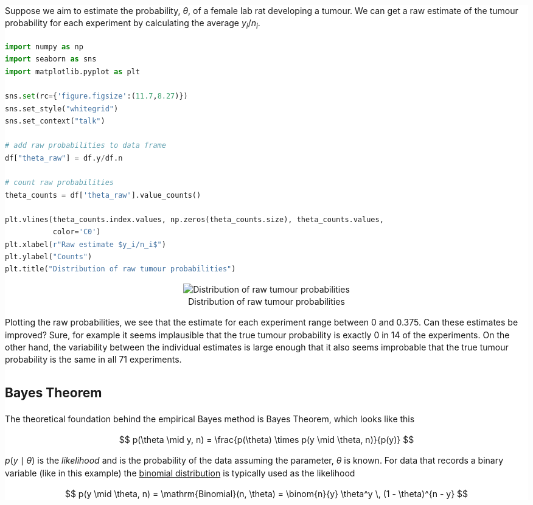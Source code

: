 Suppose we aim to estimate the probability, $\theta$, of a female lab rat developing a tumour. We can get a raw estimate of the tumour probability for each experiment by calculating the average $y_i/n_i$.


```python
import numpy as np
import seaborn as sns
import matplotlib.pyplot as plt

sns.set(rc={'figure.figsize':(11.7,8.27)})
sns.set_style("whitegrid")
sns.set_context("talk")

# add raw probabilities to data frame
df["theta_raw"] = df.y/df.n

# count raw probabilities 
theta_counts = df['theta_raw'].value_counts()

plt.vlines(theta_counts.index.values, np.zeros(theta_counts.size), theta_counts.values,
           color='C0')
plt.xlabel(r"Raw estimate $y_i/n_i$")
plt.ylabel("Counts")
plt.title("Distribution of raw tumour probabilities")
```

<figure align="middle">
  <img src="{filename}/data analysis/images/raw_probability.png" title="Distribution of raw tumour probabilities" width=600>
  <figcaption>Distribution of raw tumour probabilities</figcaption>
</figure>

Plotting the raw probabilities, we see that the estimate for each experiment range between 0 and 0.375. Can these estimates be improved? Sure, for example it seems implausible that the true tumour probability is exactly 0 in 14 of the experiments. On the other hand, the variability between the individual estimates is large enough that it also seems improbable that the true tumour probability is the same in all 71 experiments.

## Bayes Theorem

The theoretical foundation behind the empirical Bayes method is Bayes Theorem, which looks like this

$$
p(\theta \mid y, n) = \frac{p(\theta) \times p(y \mid \theta, n)}{p(y)}
$$

$p(y \mid \theta)$ is the *likelihood* and is the probability of the data assuming the parameter, $\theta$ is known. For data that records a binary variable (like in this example) the [binomial distribution](https://en.wikipedia.org/wiki/Binomial_distribution) is typically used as the likelihood

$$
p(y \mid \theta, n) = \mathrm{Binomial}(n, \theta) = \binom{n}{y} \theta^y \, (1 - \theta)^{n - y}
$$
